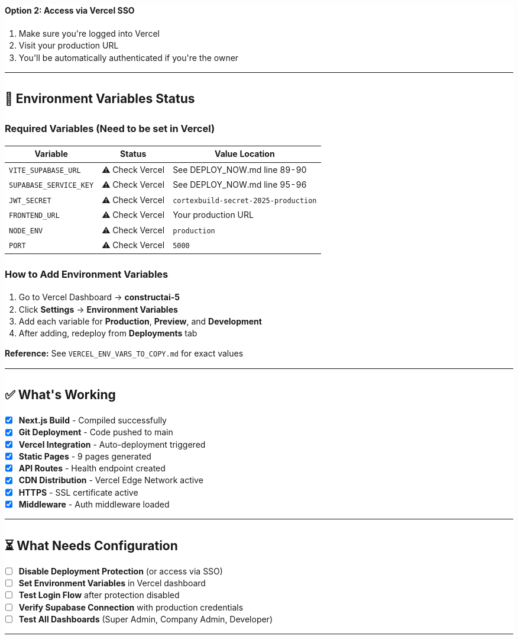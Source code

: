 #### Option 2: Access via Vercel SSO

1. Make sure you're logged into Vercel
2. Visit your production URL
3. You'll be automatically authenticated if you're the owner

---

## 🔑 Environment Variables Status

### Required Variables (Need to be set in Vercel)

| Variable | Status | Value Location |
|----------|--------|----------------|
| `VITE_SUPABASE_URL` | ⚠️ Check Vercel | See DEPLOY_NOW.md line 89-90 |
| `SUPABASE_SERVICE_KEY` | ⚠️ Check Vercel | See DEPLOY_NOW.md line 95-96 |
| `JWT_SECRET` | ⚠️ Check Vercel | `cortexbuild-secret-2025-production` |
| `FRONTEND_URL` | ⚠️ Check Vercel | Your production URL |
| `NODE_ENV` | ⚠️ Check Vercel | `production` |
| `PORT` | ⚠️ Check Vercel | `5000` |

### How to Add Environment Variables

1. Go to Vercel Dashboard → **constructai-5**
2. Click **Settings** → **Environment Variables**
3. Add each variable for **Production**, **Preview**, and **Development**
4. After adding, redeploy from **Deployments** tab

**Reference:** See `VERCEL_ENV_VARS_TO_COPY.md` for exact values

---

## ✅ What's Working

- [x] **Next.js Build** - Compiled successfully
- [x] **Git Deployment** - Code pushed to main
- [x] **Vercel Integration** - Auto-deployment triggered
- [x] **Static Pages** - 9 pages generated
- [x] **API Routes** - Health endpoint created
- [x] **CDN Distribution** - Vercel Edge Network active
- [x] **HTTPS** - SSL certificate active
- [x] **Middleware** - Auth middleware loaded

---

## ⏳ What Needs Configuration

- [ ] **Disable Deployment Protection** (or access via SSO)
- [ ] **Set Environment Variables** in Vercel dashboard
- [ ] **Test Login Flow** after protection disabled
- [ ] **Verify Supabase Connection** with production credentials
- [ ] **Test All Dashboards** (Super Admin, Company Admin, Developer)

---